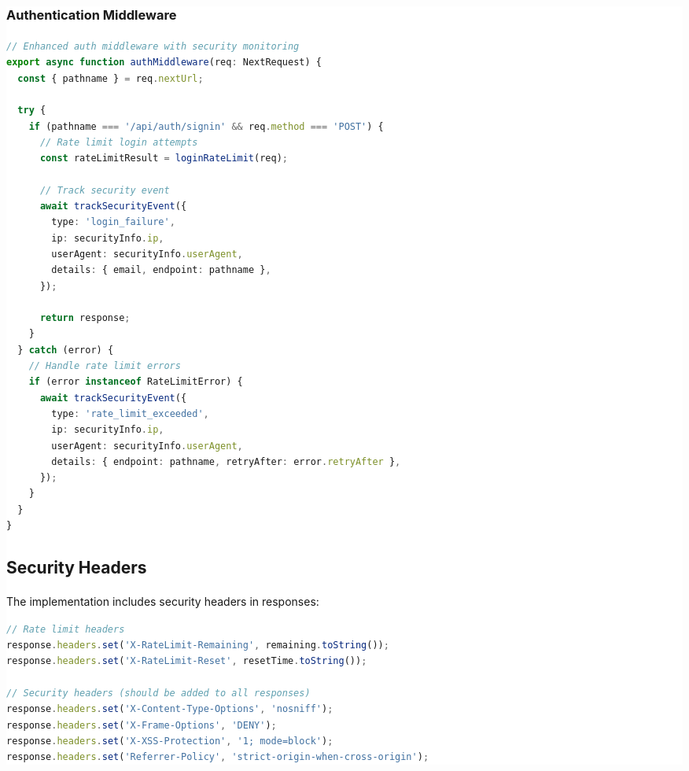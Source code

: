 ### Authentication Middleware

```typescript
// Enhanced auth middleware with security monitoring
export async function authMiddleware(req: NextRequest) {
  const { pathname } = req.nextUrl;

  try {
    if (pathname === '/api/auth/signin' && req.method === 'POST') {
      // Rate limit login attempts
      const rateLimitResult = loginRateLimit(req);

      // Track security event
      await trackSecurityEvent({
        type: 'login_failure',
        ip: securityInfo.ip,
        userAgent: securityInfo.userAgent,
        details: { email, endpoint: pathname },
      });

      return response;
    }
  } catch (error) {
    // Handle rate limit errors
    if (error instanceof RateLimitError) {
      await trackSecurityEvent({
        type: 'rate_limit_exceeded',
        ip: securityInfo.ip,
        userAgent: securityInfo.userAgent,
        details: { endpoint: pathname, retryAfter: error.retryAfter },
      });
    }
  }
}
```

## Security Headers

The implementation includes security headers in responses:

```typescript
// Rate limit headers
response.headers.set('X-RateLimit-Remaining', remaining.toString());
response.headers.set('X-RateLimit-Reset', resetTime.toString());

// Security headers (should be added to all responses)
response.headers.set('X-Content-Type-Options', 'nosniff');
response.headers.set('X-Frame-Options', 'DENY');
response.headers.set('X-XSS-Protection', '1; mode=block');
response.headers.set('Referrer-Policy', 'strict-origin-when-cross-origin');
```
